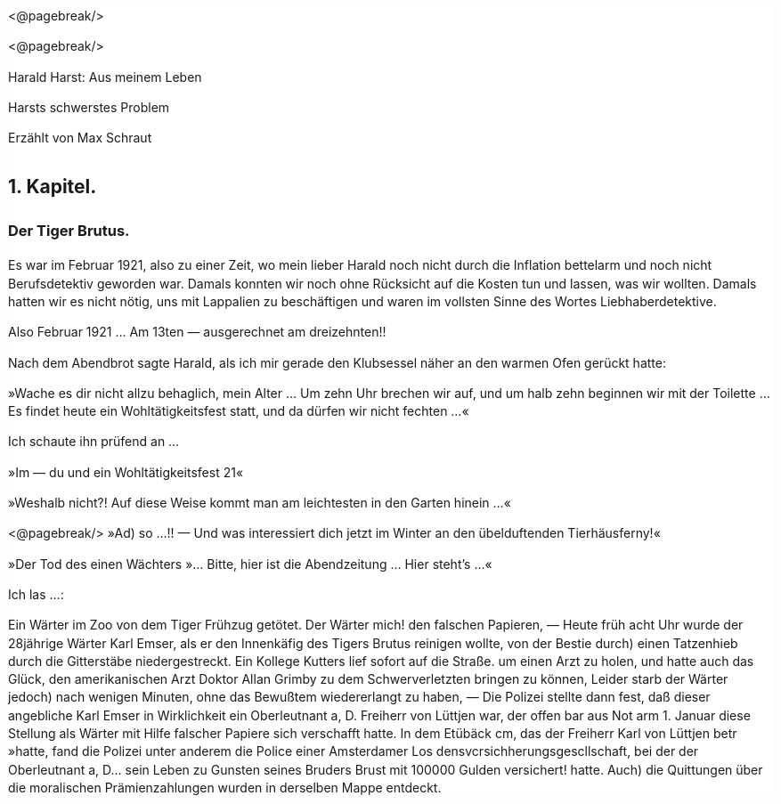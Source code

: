 <@pagebreak/>

<@pagebreak/>

Harald Harst: Aus meinem Leben

Harsts schwerstes Problem

Erzählt von
Max Schraut

<h2>1. Kapitel.</h2>
<h3>Der Tiger Brutus.</h3>

Es war im Februar 1921, also zu einer Zeit, wo mein
lieber Harald noch nicht durch die Inflation bettelarm und
noch nicht Berufsdetektiv geworden war. Damals konnten wir
noch ohne Rücksicht auf die Kosten tun und lassen, was wir
wollten. Damals hatten wir es nicht nötig, uns mit Lappalien
zu beschäftigen und waren im vollsten Sinne des Wortes
Liebhaberdetektive.

Also Februar 1921 … Am 13ten — ausgerechnet am
dreizehnten!!

Nach dem Abendbrot sagte Harald, als ich mir gerade den
Klubsessel näher an den warmen Ofen gerückt hatte:

»Wache es dir nicht allzu behaglich, mein Alter … Um
zehn Uhr brechen wir auf, und um halb zehn beginnen wir
mit der Toilette … Es findet heute ein Wohltätigkeitsfest
statt, und da dürfen wir nicht fechten …«

Ich schaute ihn prüfend an …

»Im — du und ein Wohltätigkeitsfest 21«

»Weshalb nicht?! Auf diese Weise kommt man am leichtesten
in den Garten hinein …«

<@pagebreak/>
»Ad) so …!! — Und was interessiert dich jetzt im Winter
an den übelduftenden Tierhäusferny!«

»Der Tod des einen Wächters »… Bitte, hier ist die Abendzeitung
… Hier steht’s …«

Ich las …:

Ein Wärter im Zoo von dem Tiger Frühzug
getötet. Der Wärter mich! den falschen
Papieren, — Heute früh acht Uhr wurde der 28jährige
Wärter Karl Emser, als er den Innenkäfig des Tigers
Brutus reinigen wollte, von der Bestie durch) einen Tatzenhieb
durch die Gitterstäbe niedergestreckt. Ein Kollege Kutters
lief sofort auf die Straße. um einen Arzt zu holen, und
hatte auch das Glück, den amerikanischen Arzt Doktor Allan
Grimby zu dem Schwerverletzten bringen zu können, Leider
starb der Wärter jedoch) nach wenigen Minuten, ohne das
Bewußtem wiedererlangt zu haben, — Die Polizei stellte
dann fest, daß dieser angebliche Karl Emser in Wirklichkeit
ein Oberleutnant a, D. Freiherr von Lüttjen war, der offen
bar aus Not arm 1. Januar diese Stellung als Wärter mit
Hilfe falscher Papiere sich verschafft hatte. In dem Etübäck cm,
das der Freiherr Karl von Lüttjen betr »hatte, fand die
Polizei unter anderem die Police einer Amsterdamer Los
densvcrsichherungsgescllschaft, bei der der Oberleutnant a, D…
sein Leben zu Gunsten seines Bruders Brust mit 100000
Gulden versichert! hatte. Auch) die Quittungen über die
moralischen Prämienzahlungen wurden in derselben Mappe
entdeckt.